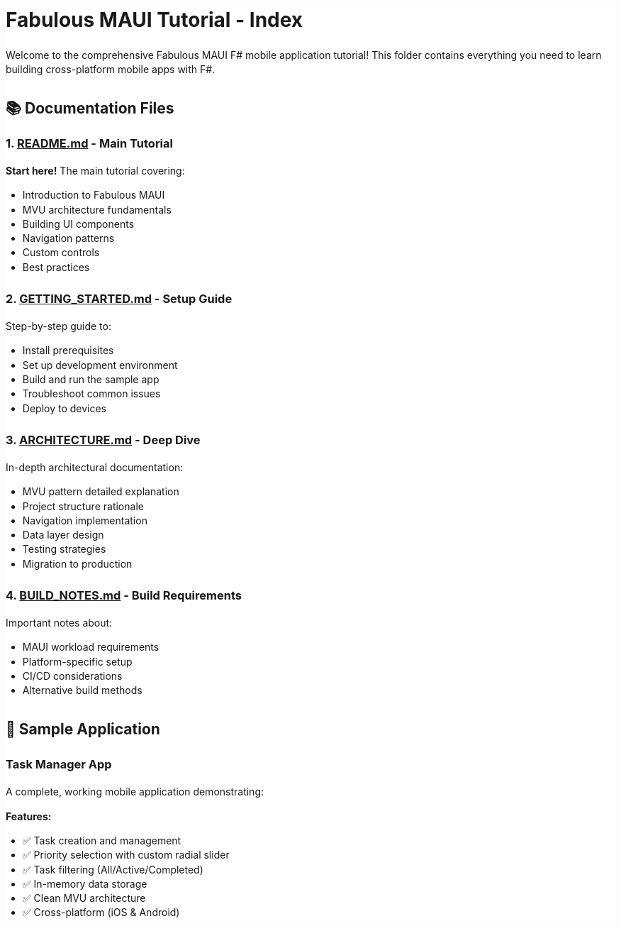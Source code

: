 # Fabulous MAUI Tutorial - Index

Welcome to the comprehensive Fabulous MAUI F# mobile application tutorial! This folder contains everything you need to learn building cross-platform mobile apps with F#.

## 📚 Documentation Files

### 1. [README.md](README.md) - Main Tutorial
**Start here!** The main tutorial covering:
- Introduction to Fabulous MAUI
- MVU architecture fundamentals
- Building UI components
- Navigation patterns
- Custom controls
- Best practices

### 2. [GETTING_STARTED.md](GETTING_STARTED.md) - Setup Guide
Step-by-step guide to:
- Install prerequisites
- Set up development environment
- Build and run the sample app
- Troubleshoot common issues
- Deploy to devices

### 3. [ARCHITECTURE.md](ARCHITECTURE.md) - Deep Dive
In-depth architectural documentation:
- MVU pattern detailed explanation
- Project structure rationale
- Navigation implementation
- Data layer design
- Testing strategies
- Migration to production

### 4. [BUILD_NOTES.md](BUILD_NOTES.md) - Build Requirements
Important notes about:
- MAUI workload requirements
- Platform-specific setup
- CI/CD considerations
- Alternative build methods

## 📱 Sample Application

### Task Manager App
A complete, working mobile application demonstrating:

**Features:**
- ✅ Task creation and management
- ✅ Priority selection with custom radial slider
- ✅ Task filtering (All/Active/Completed)
- ✅ In-memory data storage
- ✅ Clean MVU architecture
- ✅ Cross-platform (iOS & Android)
